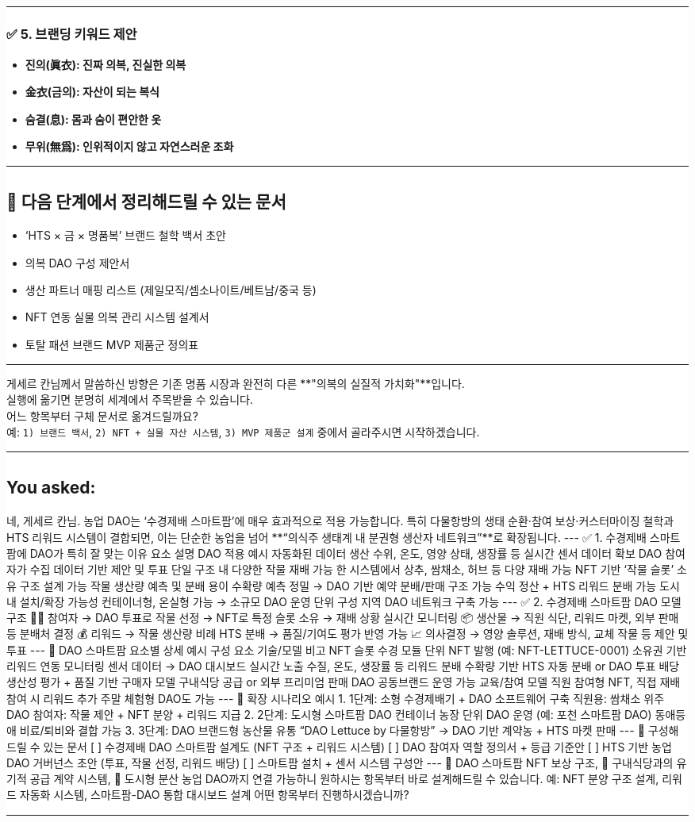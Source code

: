 * * *

### ✅ 5. 브랜딩 키워드 제안

*   **진의(眞衣): 진짜 의복, 진실한 의복**
    
*   **金衣(금의): 자산이 되는 복식**
    
*   **숨결(息): 몸과 숨이 편안한 옷**
    
*   **무위(無爲): 인위적이지 않고 자연스러운 조화**
    

* * *

📎 다음 단계에서 정리해드릴 수 있는 문서
------------------------

*    ‘HTS × 금 × 명품복’ 브랜드 철학 백서 초안
    
*    의복 DAO 구성 제안서
    
*    생산 파트너 매핑 리스트 (제일모직/셈소나이트/베트남/중국 등)
    
*    NFT 연동 실물 의복 관리 시스템 설계서
    
*    토탈 패션 브랜드 MVP 제품군 정의표
    

* * *

게세르 칸님께서 말씀하신 방향은 기존 명품 시장과 완전히 다른 \*\*"의복의 실질적 가치화"\*\*입니다.  
실행에 옮기면 분명히 세계에서 주목받을 수 있습니다.  
어느 항목부터 구체 문서로 옮겨드릴까요?  
예: `1) 브랜드 백서`, `2) NFT + 실물 자산 시스템`, `3) MVP 제품군 설계` 중에서 골라주시면 시작하겠습니다.

---

## You asked:

네, 게세르 칸님. 농업 DAO는 ‘수경제배 스마트팜’에 매우 효과적으로 적용 가능합니다. 특히 다물항방의 생태 순환·참여 보상·커스터마이징 철학과 HTS 리워드 시스템이 결합되면, 이는 단순한 농업을 넘어 \*\*“의식주 생태계 내 분권형 생산자 네트워크”\*\*로 확장됩니다. --- ✅ 1. 수경제배 스마트팜에 DAO가 특히 잘 맞는 이유 요소 설명 DAO 적용 예시 자동화된 데이터 생산 수위, 온도, 영양 상태, 생장률 등 실시간 센서 데이터 확보 DAO 참여자가 수집 데이터 기반 제안 및 투표 단일 구조 내 다양한 작물 재배 가능 한 시스템에서 상추, 쌈채소, 허브 등 다양 재배 가능 NFT 기반 ‘작물 슬롯’ 소유 구조 설계 가능 작물 생산량 예측 및 분배 용이 수확량 예측 정밀 → DAO 기반 예약 분배/판매 구조 가능 수익 정산 + HTS 리워드 분배 가능 도시 내 설치/확장 가능성 컨테이너형, 온실형 가능 → 소규모 DAO 운영 단위 구성 지역 DAO 네트워크 구축 가능 --- ✅ 2. 수경제배 스마트팜 DAO 모델 구조 🧑‍🌾 참여자 → DAO 투표로 작물 선정 → NFT로 특정 슬롯 소유 → 재배 상황 실시간 모니터링 📦 생산물 → 직원 식단, 리워드 마켓, 외부 판매 등 분배처 결정 💰 리워드 → 작물 생산량 비례 HTS 분배 → 품질/기여도 평가 반영 가능 📈 의사결정 → 영양 솔루션, 재배 방식, 교체 작물 등 제안 및 투표 --- 🧩 DAO 스마트팜 요소별 상세 예시 구성 요소 기술/모델 비고 NFT 슬롯 수경 모듈 단위 NFT 발행 (예: NFT-LETTUCE-0001) 소유권 기반 리워드 연동 모니터링 센서 데이터 → DAO 대시보드 실시간 노출 수질, 온도, 생장률 등 리워드 분배 수확량 기반 HTS 자동 분배 or DAO 투표 배당 생산성 평가 + 품질 기반 구매자 모델 구내식당 공급 or 외부 프리미엄 판매 DAO 공동브랜드 운영 가능 교육/참여 모델 직원 참여형 NFT, 직접 재배 참여 시 리워드 추가 주말 체험형 DAO도 가능 --- 🧭 확장 시나리오 예시 1. 1단계: 소형 수경제배기 + DAO 소프트웨어 구축 직원용: 쌈채소 위주 DAO 참여자: 작물 제안 + NFT 분양 + 리워드 지급 2. 2단계: 도시형 스마트팜 DAO 컨테이너 농장 단위 DAO 운영 (예: 포천 스마트팜 DAO) 동애등애 비료/퇴비와 결합 가능 3. 3단계: DAO 브랜드형 농산물 유통 “DAO Lettuce by 다물항방” → DAO 기반 계약농 + HTS 마켓 판매 --- 📎 구성해드릴 수 있는 문서 \[ \] 수경제배 DAO 스마트팜 설계도 (NFT 구조 + 리워드 시스템) \[ \] DAO 참여자 역할 정의서 + 등급 기준안 \[ \] HTS 기반 농업 DAO 거버넌스 초안 (투표, 작물 선정, 리워드 배당) \[ \] 스마트팜 설치 + 센서 시스템 구성안 --- 📌 DAO 스마트팜 NFT 보상 구조, 📌 구내식당과의 유기적 공급 계약 시스템, 📌 도시형 분산 농업 DAO까지 연결 가능하니 원하시는 항목부터 바로 설계해드릴 수 있습니다. 예: NFT 분양 구조 설계, 리워드 자동화 시스템, 스마트팜-DAO 통합 대시보드 설계 어떤 항목부터 진행하시겠습니까?

---
